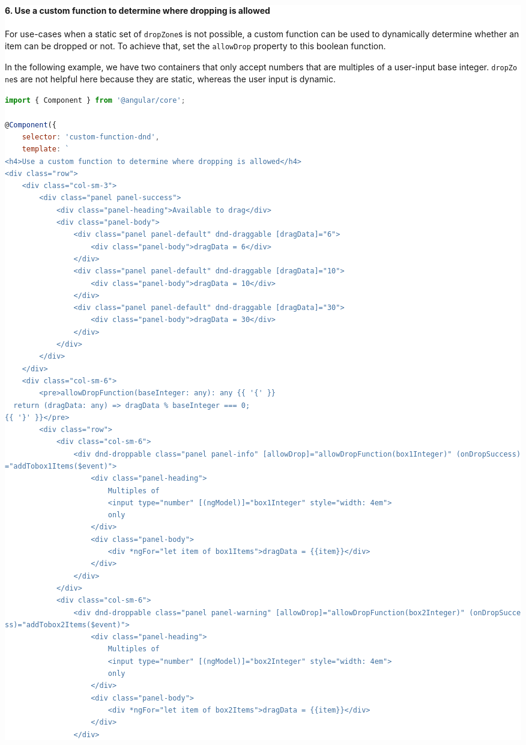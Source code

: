 #### 6. Use a custom function to determine where dropping is allowed
For use-cases when a static set of `dropZone`s is not possible, a custom function can be used to dynamically determine whether an item can be dropped or not. To achieve that, set the `allowDrop` property to this boolean function.

In the following example, we have two containers that only accept numbers that are multiples of a user-input base integer. `dropZone`s are not helpful here because they are static, whereas the user input is dynamic.

```js
import { Component } from '@angular/core';

@Component({
    selector: 'custom-function-dnd',
    template: `
<h4>Use a custom function to determine where dropping is allowed</h4>
<div class="row">
    <div class="col-sm-3">
        <div class="panel panel-success">
            <div class="panel-heading">Available to drag</div>
            <div class="panel-body">
                <div class="panel panel-default" dnd-draggable [dragData]="6">
                    <div class="panel-body">dragData = 6</div>
                </div>
                <div class="panel panel-default" dnd-draggable [dragData]="10">
                    <div class="panel-body">dragData = 10</div>
                </div>
                <div class="panel panel-default" dnd-draggable [dragData]="30">
                    <div class="panel-body">dragData = 30</div>
                </div>
            </div>
        </div>
    </div>
    <div class="col-sm-6">
        <pre>allowDropFunction(baseInteger: any): any {{ '{' }}
  return (dragData: any) => dragData % baseInteger === 0;
{{ '}' }}</pre>
        <div class="row">
            <div class="col-sm-6">
                <div dnd-droppable class="panel panel-info" [allowDrop]="allowDropFunction(box1Integer)" (onDropSuccess)="addTobox1Items($event)">
                    <div class="panel-heading">
                        Multiples of
                        <input type="number" [(ngModel)]="box1Integer" style="width: 4em">
                        only
                    </div>
                    <div class="panel-body">
                        <div *ngFor="let item of box1Items">dragData = {{item}}</div>
                    </div>
                </div>
            </div>
            <div class="col-sm-6">
                <div dnd-droppable class="panel panel-warning" [allowDrop]="allowDropFunction(box2Integer)" (onDropSuccess)="addTobox2Items($event)">
                    <div class="panel-heading">
                        Multiples of
                        <input type="number" [(ngModel)]="box2Integer" style="width: 4em">
                        only
                    </div>
                    <div class="panel-body">
                        <div *ngFor="let item of box2Items">dragData = {{item}}</div>
                    </div>
                </div>
```